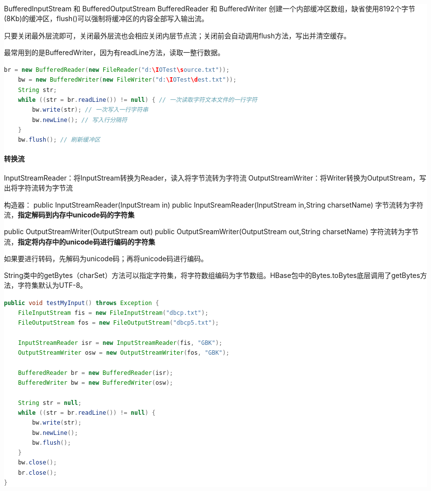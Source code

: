 BufferedInputStream 和 BufferedOutputStream
BufferedReader 和 BufferedWriter
创建一个内部缓冲区数组，缺省使用8192个字节(8Kb)的缓冲区，flush()可以强制将缓冲区的内容全部写入输出流。

只要关闭最外层流即可，关闭最外层流也会相应关闭内层节点流；关闭前会自动调用flush方法，写出并清空缓存。

最常用到的是BufferedWriter，因为有readLine方法，读取一整行数据。

```java
br = new BufferedReader(new FileReader("d:\IOTest\source.txt"));
    bw = new BufferedWriter(new FileWriter("d:\IOTest\dest.txt"));
    String str;
    while ((str = br.readLine()) != null) { // 一次读取字符文本文件的一行字符
        bw.write(str); // 一次写入一行字符串
        bw.newLine(); // 写入行分隔符
    }
    bw.flush(); // 刷新缓冲区
```



#### 转换流

InputStreamReader：将InputStream转换为Reader，读入将字节流转为字符流
OutputStreamWriter：将Writer转换为OutputStream，写出将字符流转为字节流

构造器：
public InputStreamReader(InputStream in)
public InputSreamReader(InputStream in,String charsetName)	字节流转为字符流，**指定解码到内存中unicode码的字符集**

public OutputStreamWriter(OutputStream out)
public OutputSreamWriter(OutputStream out,String charsetName)	字符流转为字节流，**指定将内存中的unicode码进行编码的字符集**

如果要进行转码，先解码为unicode码；再将unicode码进行编码。

String类中的getBytes（charSet）方法可以指定字符集，将字符数组编码为字节数组。HBase包中的Bytes.toBytes底层调用了getBytes方法，字符集默认为UTF-8。

```java
public void testMyInput() throws Exception {
    FileInputStream fis = new FileInputStream("dbcp.txt");
    FileOutputStream fos = new FileOutputStream("dbcp5.txt");

    InputStreamReader isr = new InputStreamReader(fis, "GBK");
    OutputStreamWriter osw = new OutputStreamWriter(fos, "GBK");

    BufferedReader br = new BufferedReader(isr);
    BufferedWriter bw = new BufferedWriter(osw);

    String str = null;
    while ((str = br.readLine()) != null) {
        bw.write(str);
        bw.newLine();
        bw.flush();
    }
    bw.close();
    br.close();
}

```
